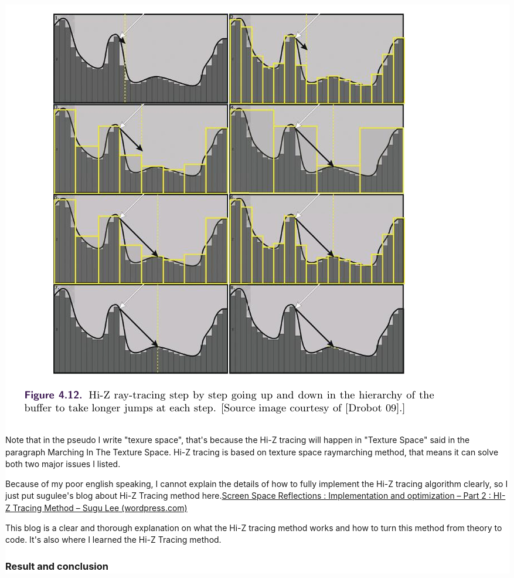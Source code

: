 <img title="" src="https://github.com/maorachow/maorachow.github.io/blob/main/docs/images/20240911/Hierarchical-Z%20Tracing.png?raw=true" alt="@" data-align="center">

Note that in the pseudo I write "texure space", that's because the Hi-Z tracing will happen in "Texture Space" said in the paragraph Marching In The Texture Space. Hi-Z tracing is based on texture space raymarching method, that means it can solve both two major issues I listed.

Because of my poor english speaking, I cannot explain the details of how to fully implement the Hi-Z tracing algorithm clearly, so I just put sugulee's blog about Hi-Z Tracing method here.[Screen Space Reflections : Implementation and optimization – Part 2 : HI-Z Tracing Method – Sugu Lee (wordpress.com)](https://sugulee.wordpress.com/2021/01/19/screen-space-reflections-implementation-and-optimization-part-2-hi-z-tracing-method/)

This blog is a clear and thorough explanation on what the Hi-Z tracing method works and how to turn this method from theory to code. It's also where I learned the Hi-Z Tracing method.

### Result and conclusion
